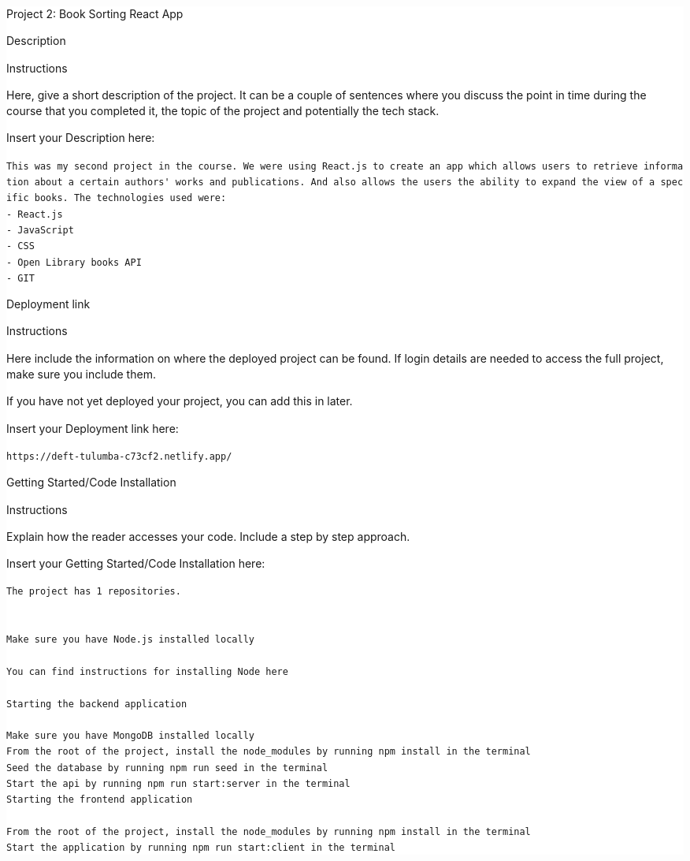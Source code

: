 Project 2: Book Sorting React App


Description

Instructions

Here, give a short description of the project. It can be a couple of sentences where you discuss the point in time during the course that you completed it, the topic of the project and potentially the tech stack.

Insert your Description here:

    This was my second project in the course. We were using React.js to create an app which allows users to retrieve information about a certain authors' works and publications. And also allows the users the ability to expand the view of a specific books. The technologies used were: 
    - React.js
    - JavaScript
    - CSS
    - Open Library books API
    - GIT


Deployment link

Instructions

Here include the information on where the deployed project can be found. If login details are needed to access the full project, make sure you include them.

If you have not yet deployed your project, you can add this in later.

Insert your Deployment link here:

    https://deft-tulumba-c73cf2.netlify.app/

Getting Started/Code Installation

Instructions

Explain how the reader accesses your code. Include a step by step approach.

Insert your Getting Started/Code Installation here:

    The project has 1 repositories.


    Make sure you have Node.js installed locally

    You can find instructions for installing Node here

    Starting the backend application

    Make sure you have MongoDB installed locally
    From the root of the project, install the node_modules by running npm install in the terminal
    Seed the database by running npm run seed in the terminal
    Start the api by running npm run start:server in the terminal
    Starting the frontend application

    From the root of the project, install the node_modules by running npm install in the terminal
    Start the application by running npm run start:client in the terminal
